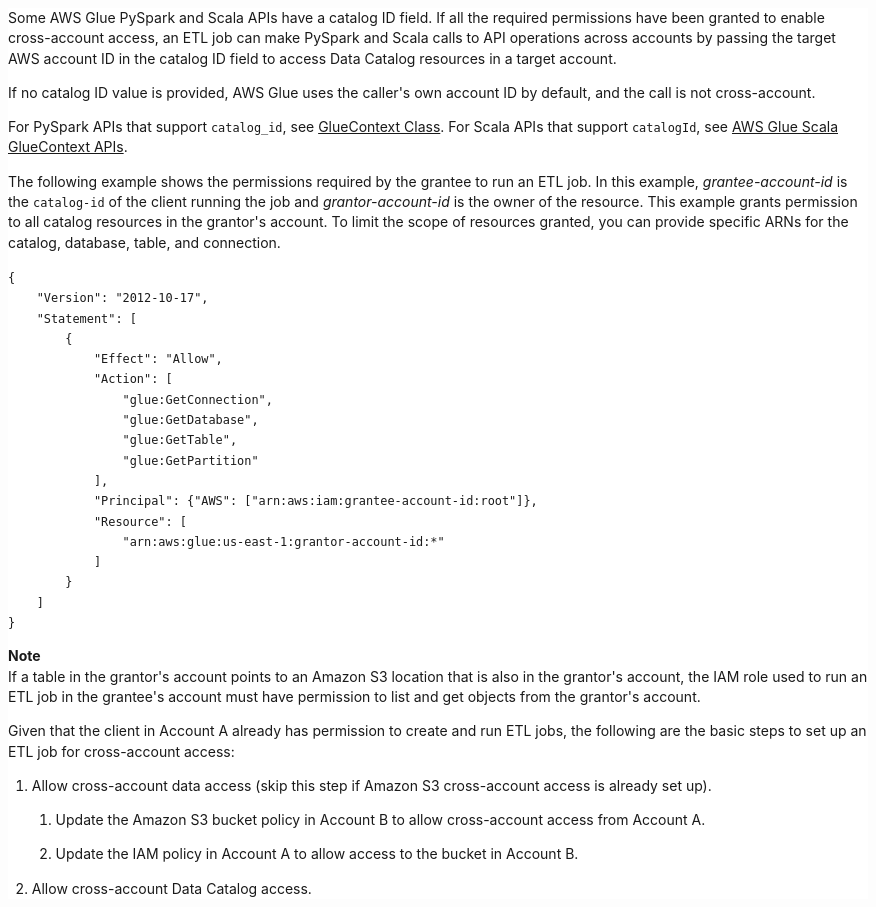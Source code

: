 Some AWS Glue PySpark and Scala APIs have a catalog ID field\. If all the required permissions have been granted to enable cross\-account access, an ETL job can make PySpark and Scala calls to API operations across accounts by passing the target AWS account ID in the catalog ID field to access Data Catalog resources in a target account\.

If no catalog ID value is provided, AWS Glue uses the caller's own account ID by default, and the call is not cross\-account\.

For PySpark APIs that support `catalog_id`, see [GlueContext Class](aws-glue-api-crawler-pyspark-extensions-glue-context.md)\. For Scala APIs that support `catalogId`, see [AWS Glue Scala GlueContext APIs](glue-etl-scala-apis-glue-gluecontext.md)\.

The following example shows the permissions required by the grantee to run an ETL job\. In this example, *grantee\-account\-id* is the `catalog-id` of the client running the job and *grantor\-account\-id* is the owner of the resource\. This example grants permission to all catalog resources in the grantor's account\. To limit the scope of resources granted, you can provide specific ARNs for the catalog, database, table, and connection\.

```
{
    "Version": "2012-10-17",
    "Statement": [
        {
            "Effect": "Allow",
            "Action": [
                "glue:GetConnection",
                "glue:GetDatabase",
                "glue:GetTable",
                "glue:GetPartition" 
            ],
            "Principal": {"AWS": ["arn:aws:iam:grantee-account-id:root"]},
            "Resource": [
                "arn:aws:glue:us-east-1:grantor-account-id:*"
            ]
        }
    ]
}
```

**Note**  
If a table in the grantor's account points to an Amazon S3 location that is also in the grantor's account, the IAM role used to run an ETL job in the grantee's account must have permission to list and get objects from the grantor's account\.

Given that the client in Account A already has permission to create and run ETL jobs, the following are the basic steps to set up an ETL job for cross\-account access:

1. Allow cross\-account data access \(skip this step if Amazon S3 cross\-account access is already set up\)\.

   1. Update the Amazon S3 bucket policy in Account B to allow cross\-account access from Account A\.

   1. Update the IAM policy in Account A to allow access to the bucket in Account B\.

1. Allow cross\-account Data Catalog access\.
